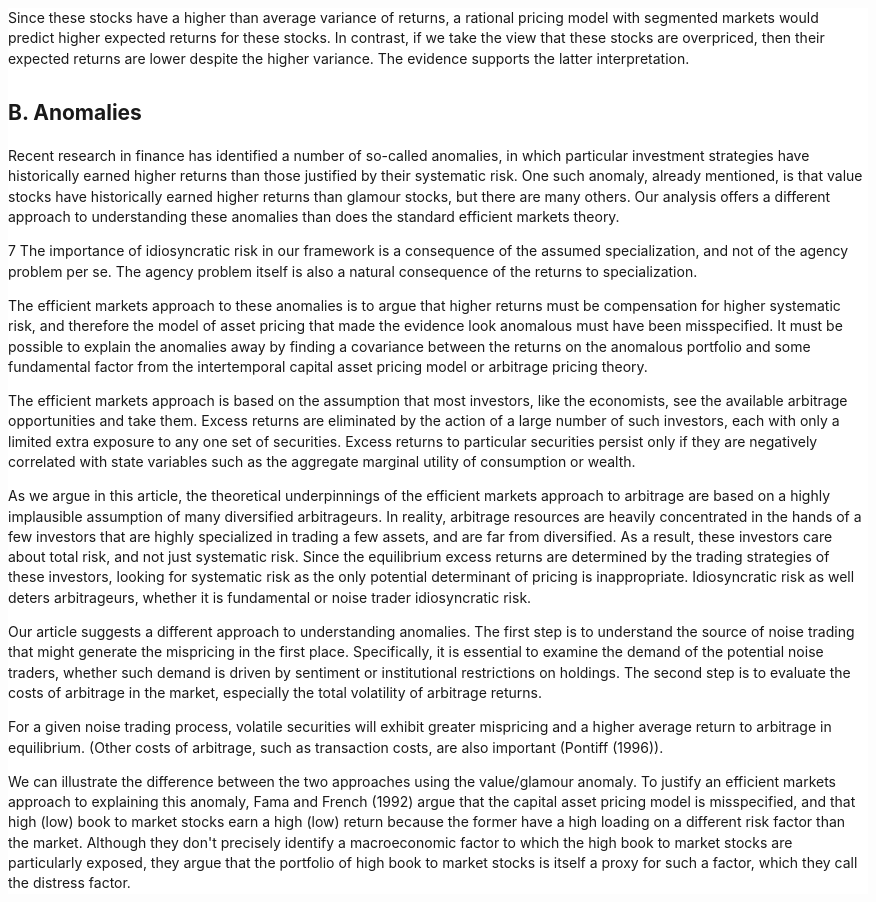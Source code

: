  Since these stocks have a higher than average variance of returns,  a rational pricing model with segmented markets would predict higher expected returns for these stocks. In contrast,  if we take the view that these stocks are overpriced,  then their expected returns are lower despite the higher variance. The evidence supports the latter interpretation.

## B. Anomalies

 Recent research in finance has identified a number of so-called anomalies,  in which particular investment strategies have historically earned higher returns than those justified by their systematic risk. One such anomaly,  already mentioned,  is that value stocks have historically earned higher returns than glamour stocks,  but there are many others. Our analysis offers a different approach to understanding these anomalies than does the standard efficient markets theory.

 7 The importance of idiosyncratic risk in our framework is a consequence of the assumed specialization,  and not of the agency problem per se. The agency problem itself is also a natural consequence of the returns to specialization.

 The efficient markets approach to these anomalies is to argue that higher returns must be compensation for higher systematic risk,  and therefore the model of asset pricing that made the evidence look anomalous must have been misspecified. It must be possible to explain the anomalies away by finding a covariance between the returns on the anomalous portfolio and some fundamental factor from the intertemporal capital asset pricing model or arbitrage pricing theory.

 The efficient markets approach is based on the assumption that most investors,  like the economists,  see the available arbitrage opportunities and take them. Excess returns are eliminated by the action of a large number of such investors,  each with only a limited extra exposure to any one set of securities. Excess returns to particular securities persist only if they are negatively correlated with state variables such as the aggregate marginal utility of consumption or wealth.

 As we argue in this article,  the theoretical underpinnings of the efficient markets approach to arbitrage are based on a highly implausible assumption of many diversified arbitrageurs. In reality,  arbitrage resources are heavily concentrated in the hands of a few investors that are highly specialized in trading a few assets,  and are far from diversified. As a result,  these investors care about total risk,  and not just systematic risk. Since the equilibrium excess returns are determined by the trading strategies of these investors,  looking for systematic risk as the only potential determinant of pricing is inappropriate. Idiosyncratic risk as well deters arbitrageurs,  whether it is fundamental or noise trader idiosyncratic risk.

 Our article suggests a different approach to understanding anomalies. The first step is to understand the source of noise trading that might generate the mispricing in the first place. Specifically,  it is essential to examine the demand of the potential noise traders,  whether such demand is driven by sentiment or institutional restrictions on holdings. The second step is to evaluate the costs of arbitrage in the market,  especially the total volatility of arbitrage returns.

 For a given noise trading process,  volatile securities will exhibit greater mispricing and a higher average return to arbitrage in equilibrium. (Other costs of arbitrage,  such as transaction costs,  are also important (Pontiff (1996)).

 We can illustrate the difference between the two approaches using the value/glamour anomaly. To justify an efficient markets approach to explaining this anomaly,  Fama and French (1992) argue that the capital asset pricing model is misspecified,  and that high (low) book to market stocks earn a high
 (low) return because the former have a high loading on a different risk factor than the market. Although they don't precisely identify a macroeconomic factor to which the high book to market stocks are particularly exposed,  they argue that the portfolio of high book to market stocks is itself a proxy for such a factor,  which they call the distress factor.
